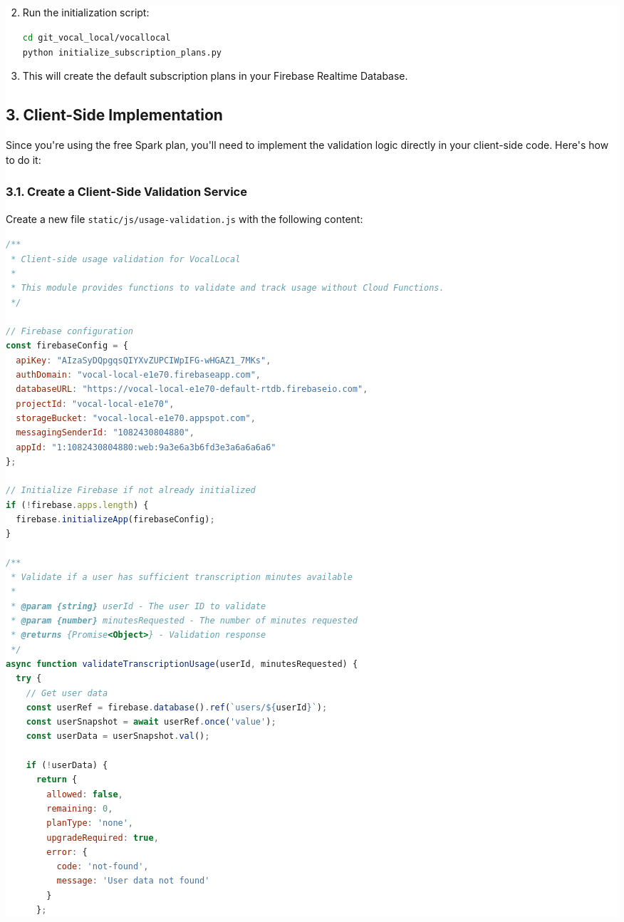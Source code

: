 2. Run the initialization script:
   ```bash
   cd git_vocal_local/vocallocal
   python initialize_subscription_plans.py
   ```

3. This will create the default subscription plans in your Firebase Realtime Database.

## 3. Client-Side Implementation

Since you're using the free Spark plan, you'll need to implement the validation logic directly in your client-side code. Here's how to do it:

### 3.1. Create a Client-Side Validation Service

Create a new file `static/js/usage-validation.js` with the following content:

```javascript
/**
 * Client-side usage validation for VocalLocal
 * 
 * This module provides functions to validate and track usage without Cloud Functions.
 */

// Firebase configuration
const firebaseConfig = {
  apiKey: "AIzaSyDQpgqsQIYXvZUPCIWpIFG-wHGAZ1_7MKs",
  authDomain: "vocal-local-e1e70.firebaseapp.com",
  databaseURL: "https://vocal-local-e1e70-default-rtdb.firebaseio.com",
  projectId: "vocal-local-e1e70",
  storageBucket: "vocal-local-e1e70.appspot.com",
  messagingSenderId: "1082430804880",
  appId: "1:1082430804880:web:9a3e6a3b6fd3e3a6a6a6a6"
};

// Initialize Firebase if not already initialized
if (!firebase.apps.length) {
  firebase.initializeApp(firebaseConfig);
}

/**
 * Validate if a user has sufficient transcription minutes available
 * 
 * @param {string} userId - The user ID to validate
 * @param {number} minutesRequested - The number of minutes requested
 * @returns {Promise<Object>} - Validation response
 */
async function validateTranscriptionUsage(userId, minutesRequested) {
  try {
    // Get user data
    const userRef = firebase.database().ref(`users/${userId}`);
    const userSnapshot = await userRef.once('value');
    const userData = userSnapshot.val();
    
    if (!userData) {
      return {
        allowed: false,
        remaining: 0,
        planType: 'none',
        upgradeRequired: true,
        error: {
          code: 'not-found',
          message: 'User data not found'
        }
      };
```